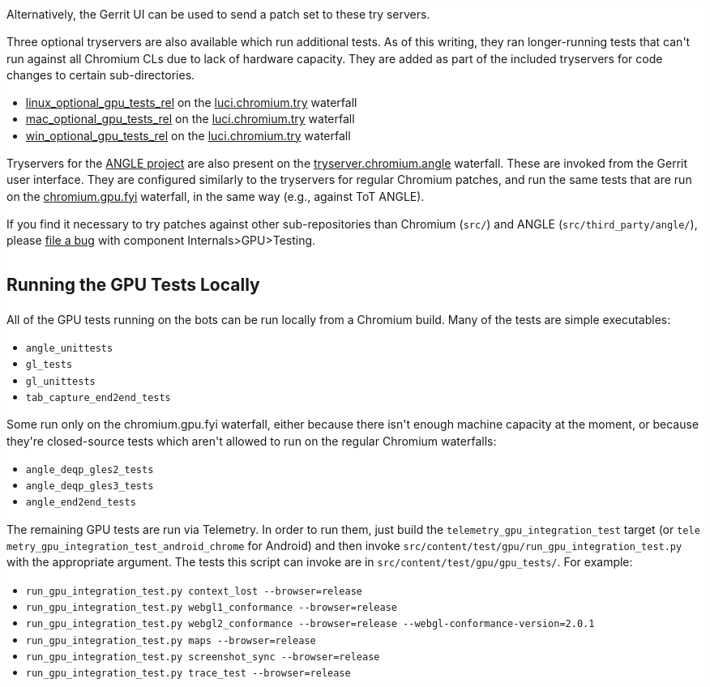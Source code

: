 Alternatively, the Gerrit UI can be used to send a patch set to these try
servers.

Three optional tryservers are also available which run additional tests. As of
this writing, they ran longer-running tests that can't run against all Chromium
CLs due to lack of hardware capacity. They are added as part of the included
tryservers for code changes to certain sub-directories.

*   [linux_optional_gpu_tests_rel] on the [luci.chromium.try] waterfall
*   [mac_optional_gpu_tests_rel]   on the [luci.chromium.try]   waterfall
*   [win_optional_gpu_tests_rel]   on the [luci.chromium.try]   waterfall

[linux_optional_gpu_tests_rel]: https://ci.chromium.org/p/chromium/builders/luci.chromium.try/linux_optional_gpu_tests_rel
[mac_optional_gpu_tests_rel]:   https://ci.chromium.org/p/chromium/builders/luci.chromium.try/mac_optional_gpu_tests_rel
[win_optional_gpu_tests_rel]:   https://ci.chromium.org/p/chromium/builders/luci.chromium.try/win_optional_gpu_tests_rel
[luci.chromium.try]:            https://ci.chromium.org/p/chromium/g/luci.chromium.try/builders

Tryservers for the [ANGLE project] are also present on the
[tryserver.chromium.angle] waterfall. These are invoked from the Gerrit user
interface. They are configured similarly to the tryservers for regular Chromium
patches, and run the same tests that are run on the [chromium.gpu.fyi]
waterfall, in the same way (e.g., against ToT ANGLE).

If you find it necessary to try patches against other sub-repositories than
Chromium (`src/`) and ANGLE (`src/third_party/angle/`), please
[file a bug](http://crbug.com/new) with component Internals\>GPU\>Testing.

[ANGLE project]: https://chromium.googlesource.com/angle/angle/+/main/README.md
[tryserver.chromium.angle]: https://build.chromium.org/p/tryserver.chromium.angle/waterfall
[file a bug]: http://crbug.com/new

## Running the GPU Tests Locally

All of the GPU tests running on the bots can be run locally from a Chromium
build. Many of the tests are simple executables:

*   `angle_unittests`
*   `gl_tests`
*   `gl_unittests`
*   `tab_capture_end2end_tests`

Some run only on the chromium.gpu.fyi waterfall, either because there isn't
enough machine capacity at the moment, or because they're closed-source tests
which aren't allowed to run on the regular Chromium waterfalls:

*   `angle_deqp_gles2_tests`
*   `angle_deqp_gles3_tests`
*   `angle_end2end_tests`

The remaining GPU tests are run via Telemetry.  In order to run them, just
build the `telemetry_gpu_integration_test` target (or
`telemetry_gpu_integration_test_android_chrome` for Android) and then
invoke `src/content/test/gpu/run_gpu_integration_test.py` with the appropriate
argument. The tests this script can invoke are
in `src/content/test/gpu/gpu_tests/`. For example:

*   `run_gpu_integration_test.py context_lost --browser=release`
*   `run_gpu_integration_test.py webgl1_conformance --browser=release`
*   `run_gpu_integration_test.py webgl2_conformance --browser=release --webgl-conformance-version=2.0.1`
*   `run_gpu_integration_test.py maps --browser=release`
*   `run_gpu_integration_test.py screenshot_sync --browser=release`
*   `run_gpu_integration_test.py trace_test --browser=release`


[Telemetry framework]: https://github.com/catapult-project/catapult/tree/master/telemetry
[recipe framework]: https://chromium.googlesource.com/external/github.com/luci/recipes-py/+/main/doc/user_guide.md
[recipes/chromium]:        https://chromium.googlesource.com/chromium/tools/build/+/main/scripts/slave/recipes/chromium.py
[recipes/chromium_trybot]: https://chromium.googlesource.com/chromium/tools/build/+/main/scripts/slave/recipes/chromium_trybot.py
[GPU bot details]: gpu_testing_bot_details.md
[new-testing-infra]: https://github.com/luci/luci-py/wiki
[isolated-testing-infra]: https://www.chromium.org/developers/testing/isolated-testing/infrastructure
[chromium.gpu]: https://ci.chromium.org/p/chromium/g/chromium.gpu/console
[chromium.gpu.fyi]: https://ci.chromium.org/p/chromium/g/chromium.gpu.fyi/console
[tools/build workspace]: https://source.chromium.org/chromium/chromium/tools/build/+/HEAD:recipes/recipe_modules/chromium_tests/builders/chromium_gpu_fyi.py
[bots-presentation]: https://docs.google.com/presentation/d/1BC6T7pndSqPFnituR7ceG7fMY7WaGqYHhx5i9ECa8EI/edit?usp=sharing
[GPU Pixel Wrangling instructions]: http://go/gpu-pixel-wrangler#fleet-status
[linux-rel]: https://ci.chromium.org/p/chromium/builders/luci.chromium.try/linux-rel?limit=100
[mac-rel]:   https://ci.chromium.org/p/chromium/builders/luci.chromium.try/mac-rel?limit=100
[win-rel]:   https://ci.chromium.org/p/chromium/builders/luci.chromium.try/win-rel?limit=100
[trigger_input]: https://logs.chromium.org/logs/chromium/buildbucket/cr-buildbucket.appspot.com/8849851608240828544/+/u/test_pre_run__14_/l_trigger__webgl2_conformance_d3d11_passthrough_tests_on_NVIDIA_GPU_on_Windows_on_Windows-10-18363/json.input
[sample_swarming_task]: https://chromium-swarm.appspot.com/task?id=52f06058bfb31b10
[Cloud Storage Credentials]: gpu_testing_bot_details.md#Cloud-storage-credentials
[Simple Chrome SDK]: https://chromium.googlesource.com/chromiumos/docs/+/HEAD/simple_chrome_workflow.md
[GPU Pixel Testing With Gold]: gpu_pixel_testing_with_gold.md
[Mac Release (Intel)]: https://ci.chromium.org/p/chromium/builders/luci.chromium.ci/Mac%20Release%20%28Intel%29/
[isolate-server-credentials]: gpu_testing_bot_details.md#Isolate-server-credentials
[example CL]: https://chromium-review.googlesource.com/c/chromium/src/+/3898592/4
[new-isolates]: gpu_testing_bot_details.md#Adding-a-new-isolated-test-to-the-bots
[pixel_test_pages]: https://cs.chromium.org/chromium/src/content/test/gpu/gpu_tests/pixel_test_pages.py
[pixel wrangling triage]: http://go/gpu-pixel-wrangler-info#how-to-keep-the-bots-green
[pixel_expectations]: https://source.chromium.org/chromium/chromium/src/+/main:content/test/gpu/gpu_tests/test_expectations/pixel_expectations.txt
[GPU pixel wranglers]: http://go/gpu-pixel-wrangler